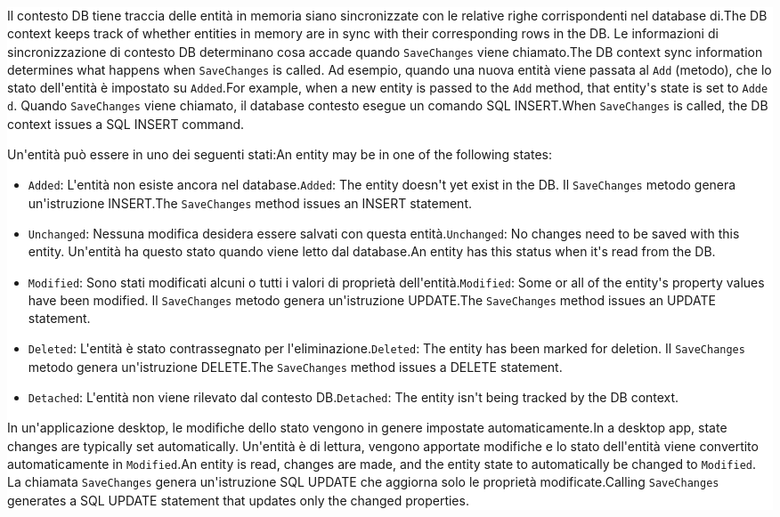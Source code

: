 <span data-ttu-id="9e2c5-213">Il contesto DB tiene traccia delle entità in memoria siano sincronizzate con le relative righe corrispondenti nel database di.</span><span class="sxs-lookup"><span data-stu-id="9e2c5-213">The DB context keeps track of whether entities in memory are in sync with their corresponding rows in the DB.</span></span> <span data-ttu-id="9e2c5-214">Le informazioni di sincronizzazione di contesto DB determinano cosa accade quando `SaveChanges` viene chiamato.</span><span class="sxs-lookup"><span data-stu-id="9e2c5-214">The DB context sync information determines what happens when `SaveChanges` is called.</span></span> <span data-ttu-id="9e2c5-215">Ad esempio, quando una nuova entità viene passata al `Add` (metodo), che lo stato dell'entità è impostato su `Added`.</span><span class="sxs-lookup"><span data-stu-id="9e2c5-215">For example, when a new entity is passed to the `Add` method, that entity's state is set to `Added`.</span></span> <span data-ttu-id="9e2c5-216">Quando `SaveChanges` viene chiamato, il database contesto esegue un comando SQL INSERT.</span><span class="sxs-lookup"><span data-stu-id="9e2c5-216">When `SaveChanges` is called, the DB context issues a SQL INSERT command.</span></span>

<span data-ttu-id="9e2c5-217">Un'entità può essere in uno dei seguenti stati:</span><span class="sxs-lookup"><span data-stu-id="9e2c5-217">An entity may be in one of the following states:</span></span>

* <span data-ttu-id="9e2c5-218">`Added`: L'entità non esiste ancora nel database.</span><span class="sxs-lookup"><span data-stu-id="9e2c5-218">`Added`: The entity doesn't yet exist in the DB.</span></span> <span data-ttu-id="9e2c5-219">Il `SaveChanges` metodo genera un'istruzione INSERT.</span><span class="sxs-lookup"><span data-stu-id="9e2c5-219">The `SaveChanges` method issues an INSERT statement.</span></span>

* <span data-ttu-id="9e2c5-220">`Unchanged`: Nessuna modifica desidera essere salvati con questa entità.</span><span class="sxs-lookup"><span data-stu-id="9e2c5-220">`Unchanged`: No changes need to be saved with this entity.</span></span> <span data-ttu-id="9e2c5-221">Un'entità ha questo stato quando viene letto dal database.</span><span class="sxs-lookup"><span data-stu-id="9e2c5-221">An entity has this status when it's read from the DB.</span></span>

* <span data-ttu-id="9e2c5-222">`Modified`: Sono stati modificati alcuni o tutti i valori di proprietà dell'entità.</span><span class="sxs-lookup"><span data-stu-id="9e2c5-222">`Modified`: Some or all of the entity's property values have been modified.</span></span> <span data-ttu-id="9e2c5-223">Il `SaveChanges` metodo genera un'istruzione UPDATE.</span><span class="sxs-lookup"><span data-stu-id="9e2c5-223">The `SaveChanges` method issues an UPDATE statement.</span></span>

* <span data-ttu-id="9e2c5-224">`Deleted`: L'entità è stato contrassegnato per l'eliminazione.</span><span class="sxs-lookup"><span data-stu-id="9e2c5-224">`Deleted`: The entity has been marked for deletion.</span></span> <span data-ttu-id="9e2c5-225">Il `SaveChanges` metodo genera un'istruzione DELETE.</span><span class="sxs-lookup"><span data-stu-id="9e2c5-225">The `SaveChanges` method issues a DELETE statement.</span></span>

* <span data-ttu-id="9e2c5-226">`Detached`: L'entità non viene rilevato dal contesto DB.</span><span class="sxs-lookup"><span data-stu-id="9e2c5-226">`Detached`: The entity isn't being tracked by the DB context.</span></span>

<span data-ttu-id="9e2c5-227">In un'applicazione desktop, le modifiche dello stato vengono in genere impostate automaticamente.</span><span class="sxs-lookup"><span data-stu-id="9e2c5-227">In a desktop app, state changes are typically set automatically.</span></span> <span data-ttu-id="9e2c5-228">Un'entità è di lettura, vengono apportate modifiche e lo stato dell'entità viene convertito automaticamente in `Modified`.</span><span class="sxs-lookup"><span data-stu-id="9e2c5-228">An entity is read, changes are made, and the entity state to automatically be changed to `Modified`.</span></span> <span data-ttu-id="9e2c5-229">La chiamata `SaveChanges` genera un'istruzione SQL UPDATE che aggiorna solo le proprietà modificate.</span><span class="sxs-lookup"><span data-stu-id="9e2c5-229">Calling `SaveChanges` generates a SQL UPDATE statement that updates only the changed properties.</span></span>

